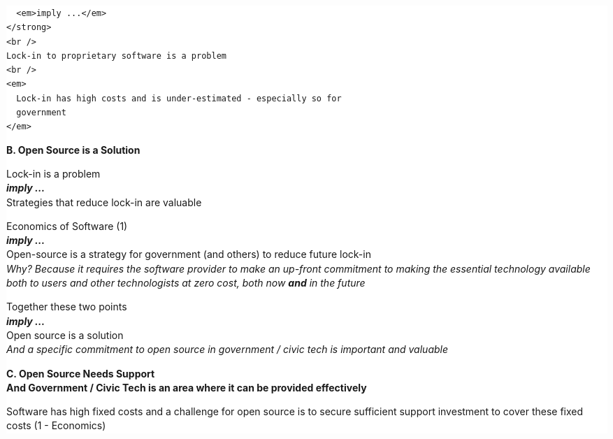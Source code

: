       <em>imply ...</em>
    </strong>
    <br />
    Lock-in to proprietary software is a problem
    <br />
    <em>
      Lock-in has high costs and is under-estimated - especially so for
      government
    </em>
  </p>
  <p>
    <strong>B. Open Source is a Solution</strong>
  </p>
  <p>
    Lock-in is a problem
    <br />
    <strong>
      <em>imply ...</em>
    </strong>
    <br />
    Strategies that reduce lock-in are valuable
  </p>
  <p>
    Economics of Software (1)
    <br />
    <strong>
      <em>imply ...</em>
    </strong>
    <br />
    Open-source is a strategy for government (and others) to reduce future
    lock-in
    <br />
    <em>
      Why? Because it requires the software provider to make an up-front
      commitment to making the essential technology available both to users and
      other technologists at zero cost, both now <strong>and</strong> in the
      future
    </em>
  </p>
  <p>
    Together these two points
    <br />
    <strong>
      <em>imply ...</em>
    </strong>
    <br />
    Open source is a solution
    <br />
    <em>
      And a specific commitment to open source in government / civic tech is
      important and valuable
    </em>
  </p>
  <p>
    <strong>C. Open Source Needs Support</strong>
    <br />
    <strong>
      And Government / Civic Tech is an area where it can be provided
      effectively
    </strong>
  </p>
  <p>
    Software has high fixed costs and a challenge for open source is to secure
    sufficient support investment to cover these fixed costs (1 - Economics)